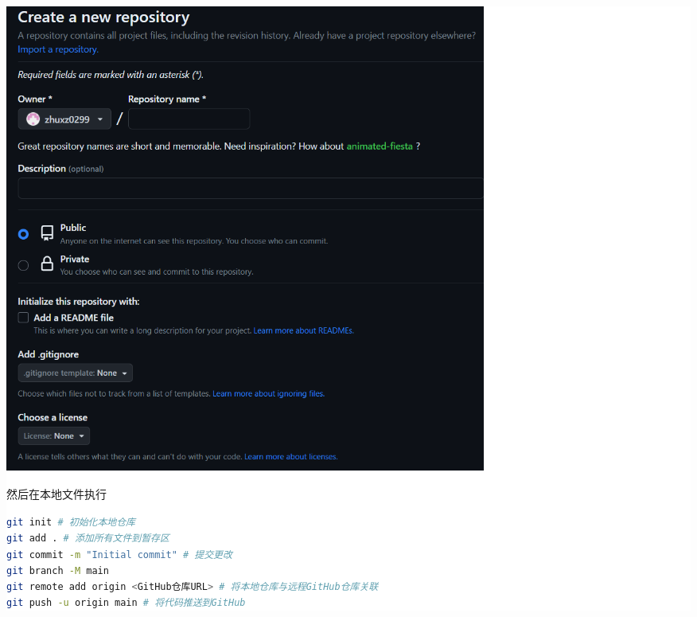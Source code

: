 <img src='../../figure/GitHub项目部署与git使用/create_new_repo.png' width=600>
</div>

然后在本地文件执行
```bash
git init # 初始化本地仓库
git add . # 添加所有文件到暂存区
git commit -m "Initial commit" # 提交更改
git branch -M main
git remote add origin <GitHub仓库URL> # 将本地仓库与远程GitHub仓库关联
git push -u origin main # 将代码推送到GitHub
```
